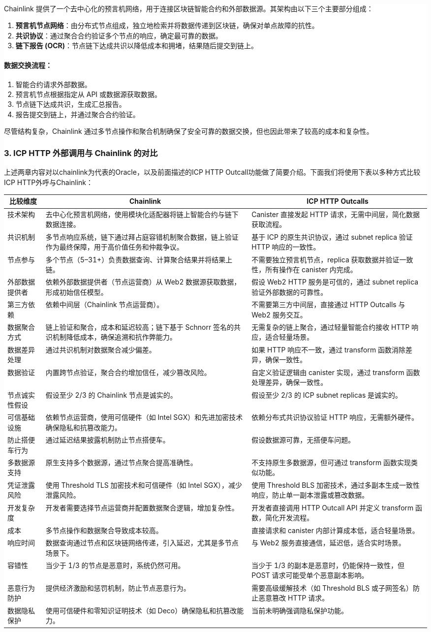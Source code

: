 Chainlink 提供了一个去中心化的预言机网络，用于连接区块链智能合约和外部数据源。其架构由以下三个主要部分组成：

1. **预言机节点网络**：由分布式节点组成，独立地检索并将数据传递到区块链，确保对单点故障的抗性。
2. **共识协议**：通过聚合合约验证多个节点的响应，确定最可靠的数据。
3. **链下报告 (OCR)**：节点链下达成共识以降低成本和拥堵，结果随后提交到链上。

#### **数据交换流程：**

1. 智能合约请求外部数据。
2. 预言机节点根据指定从 API 或数据源获取数据。
3. 节点链下达成共识，生成汇总报告。
4. 报告提交到链上，并通过聚合合约验证。

尽管结构复杂，Chainlink 通过多节点操作和聚合机制确保了安全可靠的数据交换，但也因此带来了较高的成本和复杂性。

### **3. ICP HTTP 外部调用与 Chainlink 的对比**

上述两章内容对以chainlink为代表的Oracle，以及前面描述的ICP HTTP Outcall功能做了简要介绍。下面我们将使用下表以多种方式比较ICP HTTP外呼与Chainlink：

| **比较维度**   | **Chainlink**                                                | **ICP HTTP Outcalls**                                        |
| -------------- | ------------------------------------------------------------ | ------------------------------------------------------------ |
| 技术架构       | 去中心化预言机网络，使用模块化适配器将链上智能合约与链下数据连接。 | Canister 直接发起 HTTP 请求，无需中间层，简化数据获取流程。  |
| 共识机制       | 多节点响应系统，链下通过拜占庭容错机制聚合数据，链上验证作为最终保障，用于高价值任务和仲裁争议。 | 基于 ICP 的原生共识协议，通过 subnet replica 验证 HTTP 响应的一致性。 |
| 节点参与       | 多个节点（5–31+）负责数据查询、计算聚合结果并将结果上链。    | 不需要独立预言机节点，replica 获取数据并验证一致性，所有操作在 canister 内完成。 |
| 外部数据提供者 | 依赖外部数据提供者（节点运营商）从 Web2 数据源获取数据，形成初始信任模型。 | 假设 Web2 HTTP 服务是可信的，通过 subnet replica 验证外部数据的可靠性。 |
| 第三方依赖     | 依赖中间层（Chainlink 节点运营商）。                         | 不需要第三方中间层，直接通过 HTTP Outcalls 与 Web2 服务交互。 |
| 数据聚合方式   | 链上验证和聚合，成本和延迟较高；链下基于 Schnorr 签名的共识机制降低成本，确保追溯和抗作弊能力。 | 无需复杂的链上聚合，通过轻量智能合约接收 HTTP 响应，适合轻量场景。 |
| 数据差异处理   | 通过共识机制对数据聚合减少偏差。                             | 如果 HTTP 响应不一致，通过 transform 函数消除差异，确保一致性。 |
| 数据验证       | 内置跨节点验证，聚合合约增加信任，减少篡改风险。             | 自定义验证逻辑由 canister 实现，通过 transform 函数处理差异，确保一致性。 |
| 节点诚实性假设 | 假设至少 2/3 的 Chainlink 节点是诚实的。                     | 假设至少 2/3 的 ICP subnet replicas 是诚实的。               |
| 可信基础设施   | 依赖节点运营商，使用可信硬件（如 Intel SGX）和先进加密技术确保隐私和抗篡改能力。 | 依赖分布式共识协议验证 HTTP 响应，无需额外硬件。             |
| 防止搭便车行为 | 通过延迟结果披露机制防止节点搭便车。                         | 假设数据源可靠，无搭便车问题。                               |
| 多数据源支持   | 原生支持多个数据源，通过节点聚合提高准确性。                 | 不支持原生多数据源，但可通过 transform 函数实现类似功能。    |
| 凭证泄露风险   | 使用 Threshold TLS 加密技术和可信硬件（如 Intel SGX），减少泄露风险。 | 使用 Threshold BLS 加密技术，通过多副本生成一致性响应，防止单一副本泄露或篡改数据。 |
| 开发复杂度     | 开发者需要选择节点运营商并配置数据聚合逻辑，增加复杂性。     | 开发者直接调用 HTTP Outcall API 并定义 transform 函数，简化开发流程。 |
| 成本           | 多节点操作和数据聚合导致成本较高。                           | 直接请求和 canister 内部计算成本低，适合轻量场景。           |
| 响应时间       | 数据查询通过节点和区块链网络传递，引入延迟，尤其是多节点场景下。 | 与 Web2 服务直接通信，延迟低，适合实时场景。                 |
| 容错性         | 当少于 1/3 的节点是恶意时，系统仍然可用。                    | 当少于 1/3 的副本是恶意时，仍能保持一致性，但 POST 请求可能受单个恶意副本影响。 |
| 恶意行为防护   | 提供经济激励和惩罚机制，防止节点恶意行为。                   | 需要高级缓解技术（如 Threshold BLS 或子网签名）防止恶意篡改 HTTP 请求。 |
| 数据隐私保护   | 使用可信硬件和零知识证明技术（如 Deco）确保隐私和抗篡改能力。 | 当前未明确强调隐私保护功能。                                 |
